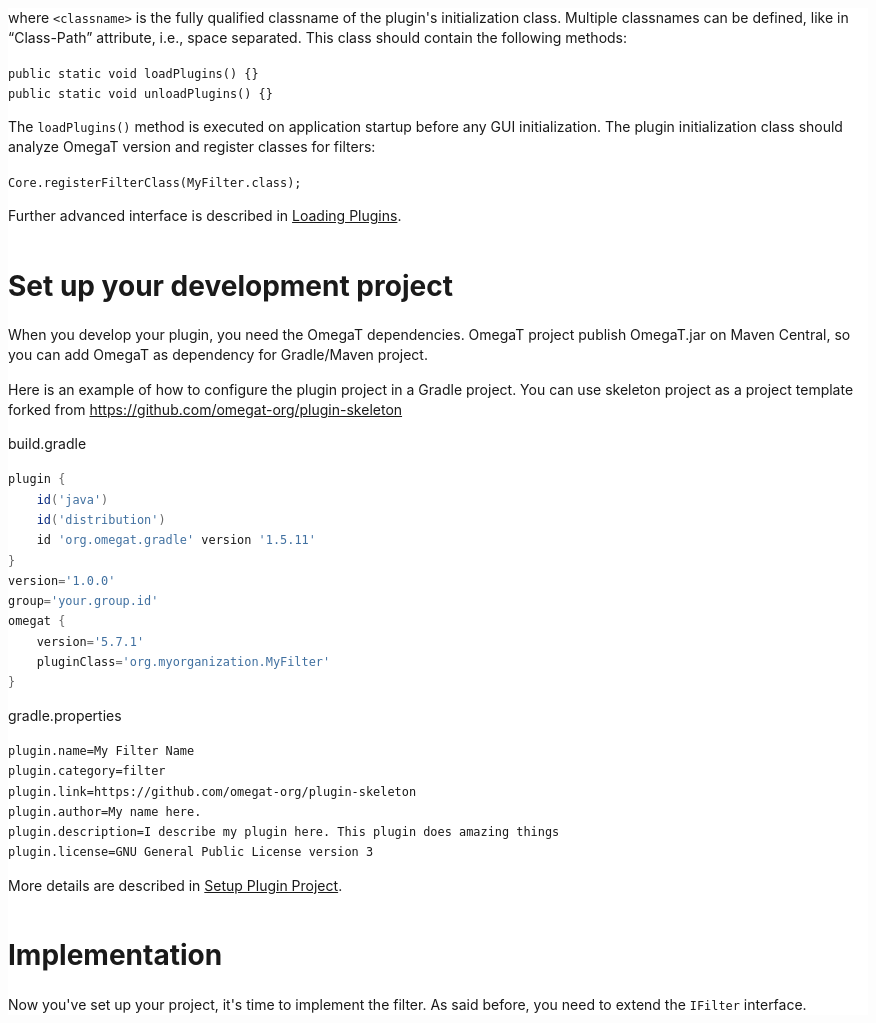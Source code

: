 where `<classname>` is the fully qualified classname of the plugin's initialization class. Multiple classnames can be 
defined, like in “Class-Path” attribute, i.e., space separated.
This class should contain the following methods:

    public static void loadPlugins() {}
    public static void unloadPlugins() {}

The `loadPlugins()` method is executed on application startup before any GUI initialization. 
The plugin initialization class should analyze OmegaT version and register classes for filters:

    Core.registerFilterClass(MyFilter.class);

Further advanced interface is described in [Loading Plugins](17.LoadingPlugins.md).

# Set up your development project

When you develop your plugin, you need the OmegaT dependencies.
OmegaT project publish OmegaT.jar on Maven Central, so you can add OmegaT as dependency for Gradle/Maven project.

Here is an example of how to configure the plugin project in a Gradle project.
You can use skeleton project as a project template forked from https://github.com/omegat-org/plugin-skeleton

build.gradle
```groovy
plugin {
    id('java')
    id('distribution')
    id 'org.omegat.gradle' version '1.5.11'
}
version='1.0.0'
group='your.group.id'
omegat {
    version='5.7.1'
    pluginClass='org.myorganization.MyFilter'
}
```

gradle.properties
```properties
plugin.name=My Filter Name
plugin.category=filter
plugin.link=https://github.com/omegat-org/plugin-skeleton
plugin.author=My name here.
plugin.description=I describe my plugin here. This plugin does amazing things
plugin.license=GNU General Public License version 3
```

More details are described in [Setup Plugin Project](15.SetupPluginProject.md).

# Implementation
Now you've set up your project, it's time to implement the filter. As said before, you need to extend the `IFilter` 
interface.
